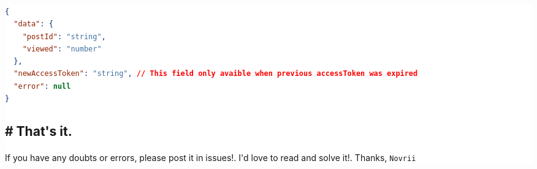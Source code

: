 ```json
{
  "data": {
    "postId": "string",
    "viewed": "number"
  },
  "newAccessToken": "string", // This field only avaible when previous accessToken was expired
  "error": null
}
```

## # That's it.

If you have any doubts or errors, please post it in issues!. I'd love to read and solve it!.
Thanks, `Novrii`

